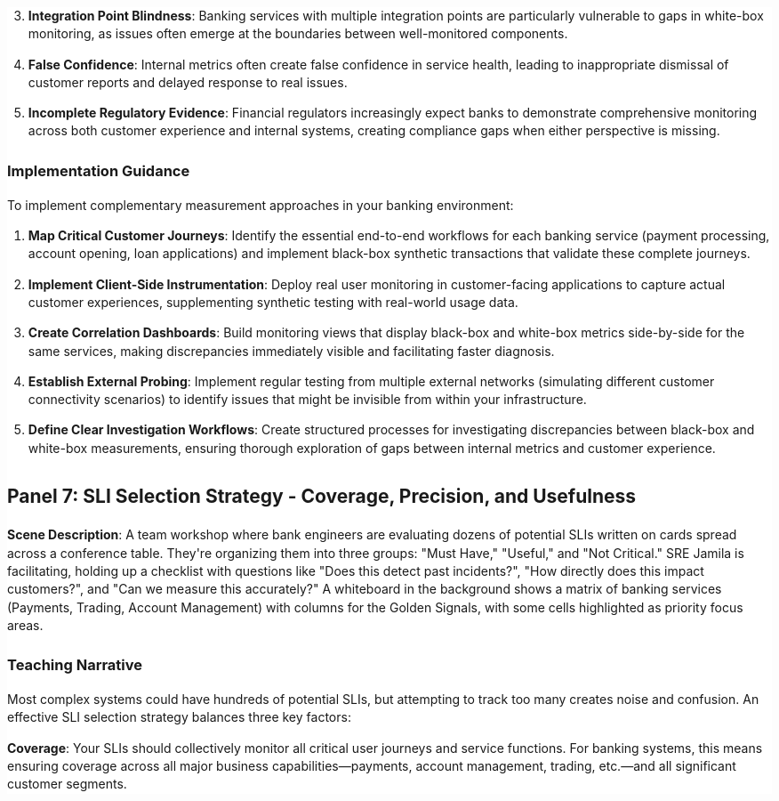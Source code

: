 3. **Integration Point Blindness**: Banking services with multiple integration points are particularly vulnerable to gaps in white-box monitoring, as issues often emerge at the boundaries between well-monitored components.

4. **False Confidence**: Internal metrics often create false confidence in service health, leading to inappropriate dismissal of customer reports and delayed response to real issues.

5. **Incomplete Regulatory Evidence**: Financial regulators increasingly expect banks to demonstrate comprehensive monitoring across both customer experience and internal systems, creating compliance gaps when either perspective is missing.

### Implementation Guidance

To implement complementary measurement approaches in your banking environment:

1. **Map Critical Customer Journeys**: Identify the essential end-to-end workflows for each banking service (payment processing, account opening, loan applications) and implement black-box synthetic transactions that validate these complete journeys.

2. **Implement Client-Side Instrumentation**: Deploy real user monitoring in customer-facing applications to capture actual customer experiences, supplementing synthetic testing with real-world usage data.

3. **Create Correlation Dashboards**: Build monitoring views that display black-box and white-box metrics side-by-side for the same services, making discrepancies immediately visible and facilitating faster diagnosis.

4. **Establish External Probing**: Implement regular testing from multiple external networks (simulating different customer connectivity scenarios) to identify issues that might be invisible from within your infrastructure.

5. **Define Clear Investigation Workflows**: Create structured processes for investigating discrepancies between black-box and white-box measurements, ensuring thorough exploration of gaps between internal metrics and customer experience.

## Panel 7: SLI Selection Strategy - Coverage, Precision, and Usefulness

**Scene Description**: A team workshop where bank engineers are evaluating dozens of potential SLIs written on cards spread across a conference table. They're organizing them into three groups: "Must Have," "Useful," and "Not Critical." SRE Jamila is facilitating, holding up a checklist with questions like "Does this detect past incidents?", "How directly does this impact customers?", and "Can we measure this accurately?" A whiteboard in the background shows a matrix of banking services (Payments, Trading, Account Management) with columns for the Golden Signals, with some cells highlighted as priority focus areas.

### Teaching Narrative

Most complex systems could have hundreds of potential SLIs, but attempting to track too many creates noise and confusion. An effective SLI selection strategy balances three key factors:

**Coverage**: Your SLIs should collectively monitor all critical user journeys and service functions. For banking systems, this means ensuring coverage across all major business capabilities—payments, account management, trading, etc.—and all significant customer segments.

